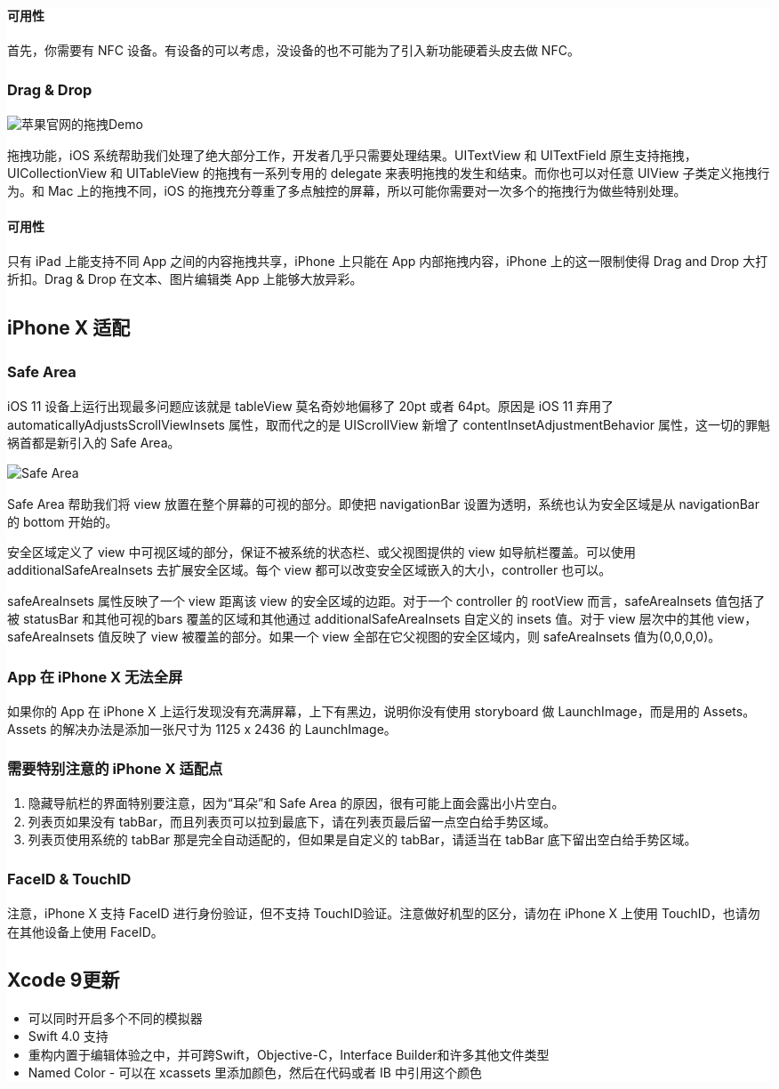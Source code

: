 #### 可用性
首先，你需要有 NFC 设备。有设备的可以考虑，没设备的也不可能为了引入新功能硬着头皮去做 NFC。

### Drag & Drop
![苹果官网的拖拽Demo](http://reinhardhuang.com/assets/2017-09-22/dragdrop.png)

拖拽功能，iOS 系统帮助我们处理了绝大部分工作，开发者几乎只需要处理结果。UITextView 和 UITextField 原生支持拖拽，UICollectionView 和 UITableView 的拖拽有一系列专用的 delegate 来表明拖拽的发生和结束。而你也可以对任意 UIView 子类定义拖拽行为。和 Mac 上的拖拽不同，iOS 的拖拽充分尊重了多点触控的屏幕，所以可能你需要对一次多个的拖拽行为做些特别处理。

#### 可用性
只有 iPad 上能支持不同 App 之间的内容拖拽共享，iPhone 上只能在 App 内部拖拽内容，iPhone 上的这一限制使得 Drag and Drop 大打折扣。Drag & Drop 在文本、图片编辑类 App 上能够大放异彩。

## iPhone X 适配
### Safe Area
iOS 11 设备上运行出现最多问题应该就是 tableView 莫名奇妙地偏移了 20pt 或者 64pt。原因是 iOS 11 弃用了 automaticallyAdjustsScrollViewInsets 属性，取而代之的是 UIScrollView 新增了 contentInsetAdjustmentBehavior 属性，这一切的罪魁祸首都是新引入的 Safe Area。

![Safe Area](http://reinhardhuang.com/assets/2017-09-22/safeArea.png)

Safe Area 帮助我们将 view 放置在整个屏幕的可视的部分。即使把 navigationBar 设置为透明，系统也认为安全区域是从 navigationBar 的 bottom 开始的。

安全区域定义了 view 中可视区域的部分，保证不被系统的状态栏、或父视图提供的 view 如导航栏覆盖。可以使用 additionalSafeAreaInsets 去扩展安全区域。每个 view 都可以改变安全区域嵌入的大小，controller 也可以。

safeAreaInsets 属性反映了一个 view 距离该 view 的安全区域的边距。对于一个 controller 的 rootView 而言，safeAreaInsets 值包括了被 statusBar 和其他可视的bars 覆盖的区域和其他通过 additionalSafeAreaInsets 自定义的 insets 值。对于 view 层次中的其他 view，safeAreaInsets 值反映了 view 被覆盖的部分。如果一个 view 全部在它父视图的安全区域内，则 safeAreaInsets 值为(0,0,0,0)。

### App 在 iPhone X 无法全屏
如果你的 App 在 iPhone X 上运行发现没有充满屏幕，上下有黑边，说明你没有使用 storyboard 做 LaunchImage，而是用的 Assets。Assets 的解决办法是添加一张尺寸为 1125 x 2436 的 LaunchImage。

### 需要特别注意的 iPhone X 适配点

1. 隐藏导航栏的界面特别要注意，因为“耳朵”和 Safe Area 的原因，很有可能上面会露出小片空白。
2. 列表页如果没有 tabBar，而且列表页可以拉到最底下，请在列表页最后留一点空白给手势区域。
3. 列表页使用系统的 tabBar 那是完全自动适配的，但如果是自定义的 tabBar，请适当在 tabBar 底下留出空白给手势区域。

### FaceID & TouchID
注意，iPhone X 支持 FaceID 进行身份验证，但不支持 TouchID验证。注意做好机型的区分，请勿在 iPhone X 上使用 TouchID，也请勿在其他设备上使用 FaceID。

## Xcode 9更新
* 可以同时开启多个不同的模拟器
* Swift 4.0 支持
* 重构内置于编辑体验之中，并可跨Swift，Objective-C，Interface Builder和许多其他文件类型
* Named Color - 可以在 xcassets 里添加颜色，然后在代码或者 IB 中引用这个颜色

